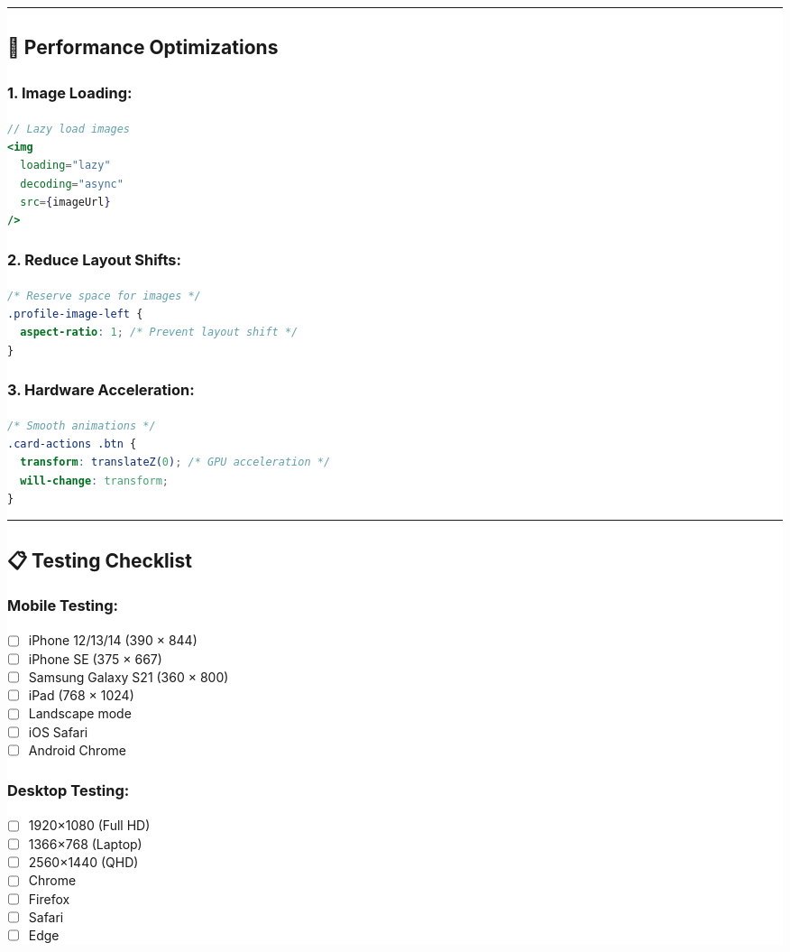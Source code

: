 
---

## 🚀 Performance Optimizations

### 1. Image Loading:
```jsx
// Lazy load images
<img 
  loading="lazy"
  decoding="async"
  src={imageUrl}
/>
```

### 2. Reduce Layout Shifts:
```css
/* Reserve space for images */
.profile-image-left {
  aspect-ratio: 1; /* Prevent layout shift */
}
```

### 3. Hardware Acceleration:
```css
/* Smooth animations */
.card-actions .btn {
  transform: translateZ(0); /* GPU acceleration */
  will-change: transform;
}
```

---

## 📋 Testing Checklist

### Mobile Testing:
- [ ] iPhone 12/13/14 (390 × 844)
- [ ] iPhone SE (375 × 667)
- [ ] Samsung Galaxy S21 (360 × 800)
- [ ] iPad (768 × 1024)
- [ ] Landscape mode
- [ ] iOS Safari
- [ ] Android Chrome

### Desktop Testing:
- [ ] 1920×1080 (Full HD)
- [ ] 1366×768 (Laptop)
- [ ] 2560×1440 (QHD)
- [ ] Chrome
- [ ] Firefox
- [ ] Safari
- [ ] Edge
